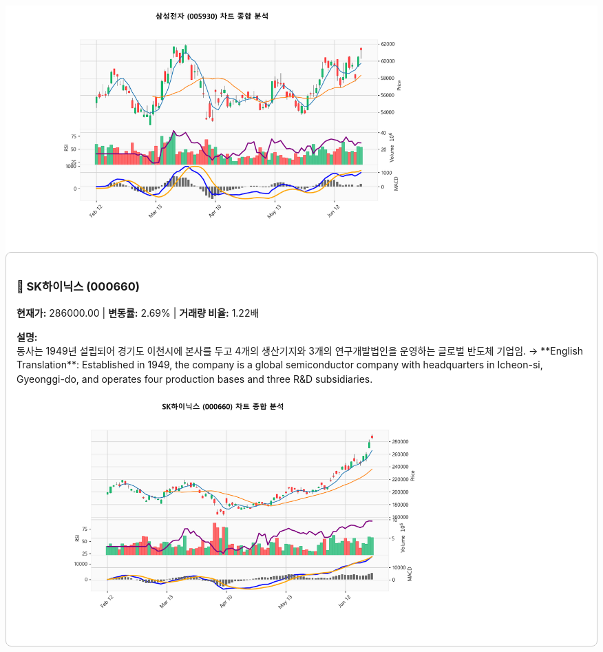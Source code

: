   <img src="/assets/chartimg/005930_expert_chart.png" style="width:100%;max-width:600px;height:auto;border-radius:4px;margin-top:10px;" />
</div>


<div style="border:1px solid #ccc;padding:15px;margin:10px 0;border-radius:8px;">
  <h3>🔹 SK하이닉스 (000660)</h3>
  <p><strong>현재가:</strong> 286000.00 | <strong>변동률:</strong> 2.69% | <strong>거래량 비율:</strong> 1.22배</p>
  <p><strong>설명:</strong><br>동사는 1949년 설립되어 경기도 이천시에 본사를 두고 4개의 생산기지와 3개의 연구개발법인을 운영하는 글로벌 반도체 기업임.
→ **English Translation**: Established in 1949, the company is a global semiconductor company with headquarters in Icheon-si, Gyeonggi-do, and operates four production bases and three R&D subsidiaries.</p>
  <img src="/assets/chartimg/000660_expert_chart.png" style="width:100%;max-width:600px;height:auto;border-radius:4px;margin-top:10px;" />
</div>
